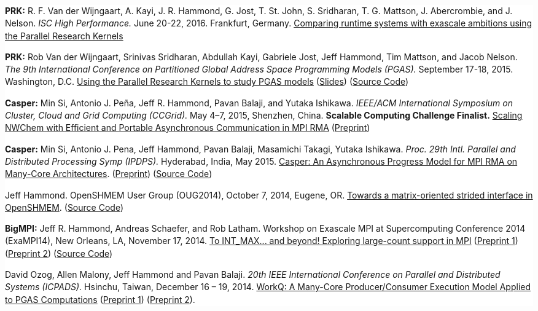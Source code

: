 **PRK:**
R. F. Van der Wijngaart, A. Kayi, J. R. Hammond, G. Jost, T. St. John, S. Sridharan, T. G. Mattson, J. Abercrombie, and J. Nelson.
_ISC High Performance._
June 20-22, 2016. Frankfurt, Germany.
[Comparing runtime systems with exascale ambitions using the Parallel Research Kernels](http://dx.doi.org/10.1007/978-3-319-41321-1_17)

**PRK:**
Rob Van der Wijngaart, Srinivas Sridharan, Abdullah Kayi, Gabriele Jost, Jeff Hammond, Tim Mattson, and Jacob Nelson.
_The 9th International Conference on Partitioned Global Address Space Programming Models (PGAS)._
September 17-18, 2015. Washington, D.C.
[Using the Parallel Research Kernels to study PGAS models](http://dx.doi.org/10.1109/PGAS.2015.24)
([Slides](http://hpcl.seas.gwu.edu/pgas15/slides/PRK_for_PGAS2015_public.pdf))
([Source Code](https://github.com/ParRes/Kernels))

**Casper:**
Min Si, Antonio J. Peña, Jeff R. Hammond, Pavan Balaji, and Yutaka Ishikawa.
_IEEE/ACM International Symposium on Cluster, Cloud and Grid Computing (CCGrid)._
May 4–7, 2015, Shenzhen, China.
**Scalable Computing Challenge Finalist.**
[Scaling NWChem with Efficient and Portable Asynchronous Communication in MPI RMA](http://dx.doi.org/10.1109/CCGrid.2015.48)
([Preprint](http://www.mcs.anl.gov/papers/P5312-0315.pdf))

**Casper:**
Min Si, Antonio J. Pena, Jeff Hammond, Pavan Balaji, Masamichi Takagi, Yutaka Ishikawa.
_Proc. 29th Intl. Parallel and Distributed Processing Symp (IPDPS)._ 
Hyderabad, India, May 2015.
[Casper: An Asynchronous Progress Model for MPI RMA on Many-Core Architectures](http://dx.doi.org/10.1109/IPDPS.2015.35).
([Preprint](http://www.mcs.anl.gov/publication/casper-asynchronous-progress-model-mpi-rma-many-core-architectures))
([Source Code](http://git.mpich.org/soft/dev/casper.git/))

Jeff Hammond.
OpenSHMEM User Group (OUG2014), October 7, 2014, Eugene, OR.
[Towards a matrix-oriented strided interface in OpenSHMEM](http://nic.uoregon.edu/pgas14/oug_submissions/oug2014_submission_4.pdf).
([Source Code](https://github.com/jeffhammond/oshmpi/tree/armci-strided/tests/extensions/aput))

**BigMPI:** 
Jeff R. Hammond, Andreas Schaefer, and Rob Latham.
Workshop on Exascale MPI at Supercomputing Conference 2014 (ExaMPI14), New Orleans, LA, November 17, 2014.
[To INT_MAX... and beyond! Exploring large-count support in MPI](http://dx.doi.org/10.1109/ExaMPI.2014.5)
([Preprint 1](https://github.com/jeffhammond/BigMPI-paper/raw/master/exampi14_resubmission_3.pdf))
([Preprint 2](http://www.mcs.anl.gov/publication/intmax-and-beyond-exploring-large-count-support-mpi))
([Source Code](https://github.com/jeffhammond/BigMPI))

David Ozog, Allen Malony, Jeff Hammond and Pavan Balaji.
_20th IEEE International Conference on Parallel and Distributed Systems (ICPADS)._
Hsinchu, Taiwan, December 16 – 19, 2014.
[WorkQ: A Many-Core Producer/Consumer Execution Model Applied to PGAS Computations](http://dx.doi.org/10.1109/PADSW.2014.7097863) 
([Preprint 1](http://ix.cs.uoregon.edu/~ozog/pubs/ICPADS-2014.pdf))
([Preprint 2](http://www.mcs.anl.gov/~balaji/pubs/2014/icpads/icpads14.workq.pdf)).
